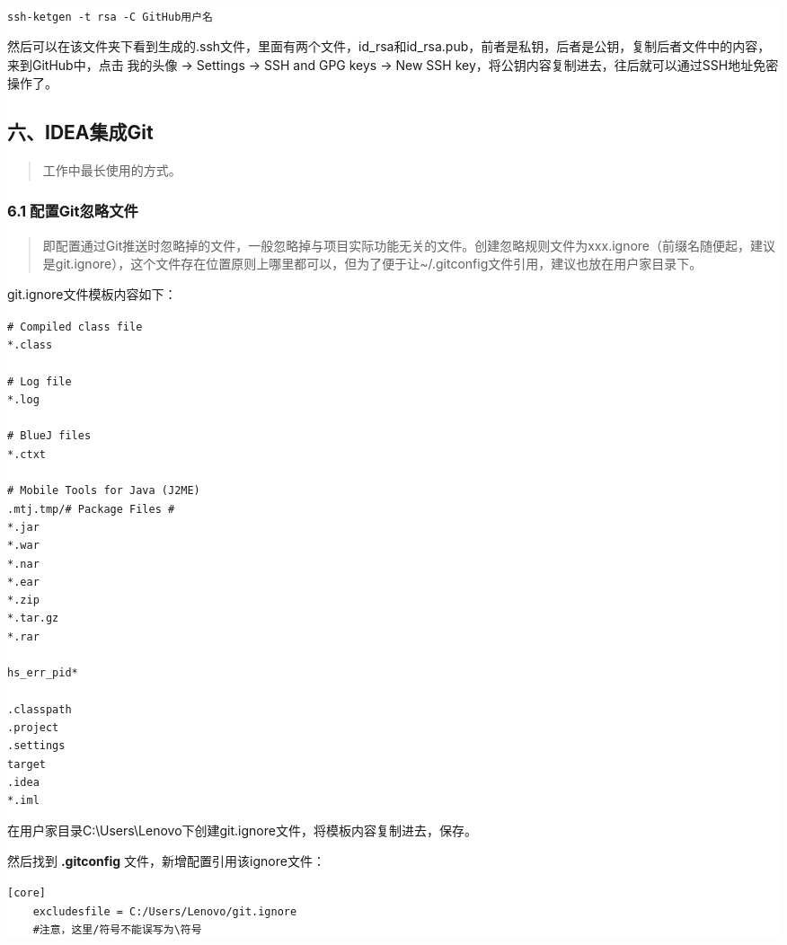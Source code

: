 ```
ssh-ketgen -t rsa -C GitHub用户名
```

然后可以在该文件夹下看到生成的.ssh文件，里面有两个文件，id_rsa和id_rsa.pub，前者是私钥，后者是公钥，复制后者文件中的内容，来到GitHub中，点击 我的头像 -> Settings -> SSH and GPG keys -> New SSH key，将公钥内容复制进去，往后就可以通过SSH地址免密操作了。



## 六、IDEA集成Git

> 工作中最长使用的方式。

### 6.1 配置Git忽略文件

> 即配置通过Git推送时忽略掉的文件，一般忽略掉与项目实际功能无关的文件。创建忽略规则文件为xxx.ignore（前缀名随便起，建议是git.ignore），这个文件存在位置原则上哪里都可以，但为了便于让~/.gitconfig文件引用，建议也放在用户家目录下。

git.ignore文件模板内容如下：

```
# Compiled class file
*.class

# Log file
*.log

# BlueJ files
*.ctxt

# Mobile Tools for Java (J2ME)
.mtj.tmp/# Package Files #
*.jar
*.war
*.nar
*.ear
*.zip
*.tar.gz
*.rar

hs_err_pid*

.classpath
.project
.settings
target
.idea
*.iml
```

在用户家目录C:\Users\Lenovo下创建git.ignore文件，将模板内容复制进去，保存。

然后找到 **.gitconfig** 文件，新增配置引用该ignore文件：

```
[core]
	excludesfile = C:/Users/Lenovo/git.ignore
	#注意，这里/符号不能误写为\符号
```


[^注]: 这里设置的用户前面和将来登录 GitHub（或其它代码托管中心）的账号没有任何关系。这只是设置本地 Git 客户端签名。
[^注]: 切换版本即让 HEAD 指向的 master 分支进行切换，可以通过 .git/HEAD 文件查看当前分支名称，而在 .git\refs\heads\ 目录下选择分支名可以查看当前指向的版本号。
[^注]: 当出现冲突时，需要手动找到冲突点，并解决冲突，再重新添加到暂存区和仓库。
[^注]: 推送到远程仓库前需要在自己windows上登录Github账号。方式为进入控制面板 -> 凭据管理器 -> 普通凭据 中添加Github账号信息。
[^注]: 设置远程仓库的前提是远程仓库存在。
[^注]: 克隆操作不需要登录。